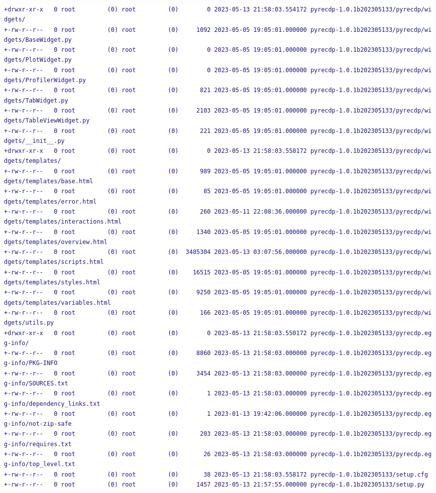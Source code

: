 ```diff
+drwxr-xr-x   0 root         (0) root         (0)        0 2023-05-13 21:58:03.554172 pyrecdp-1.0.1b202305133/pyrecdp/widgets/
+-rw-r--r--   0 root         (0) root         (0)     1092 2023-05-05 19:05:01.000000 pyrecdp-1.0.1b202305133/pyrecdp/widgets/BaseWidget.py
+-rw-r--r--   0 root         (0) root         (0)        0 2023-05-05 19:05:01.000000 pyrecdp-1.0.1b202305133/pyrecdp/widgets/PlotWidget.py
+-rw-r--r--   0 root         (0) root         (0)        0 2023-05-05 19:05:01.000000 pyrecdp-1.0.1b202305133/pyrecdp/widgets/ProfilerWidget.py
+-rw-r--r--   0 root         (0) root         (0)      821 2023-05-05 19:05:01.000000 pyrecdp-1.0.1b202305133/pyrecdp/widgets/TabWidget.py
+-rw-r--r--   0 root         (0) root         (0)     2103 2023-05-05 19:05:01.000000 pyrecdp-1.0.1b202305133/pyrecdp/widgets/TableViewWidget.py
+-rw-r--r--   0 root         (0) root         (0)      221 2023-05-05 19:05:01.000000 pyrecdp-1.0.1b202305133/pyrecdp/widgets/__init__.py
+drwxr-xr-x   0 root         (0) root         (0)        0 2023-05-13 21:58:03.558172 pyrecdp-1.0.1b202305133/pyrecdp/widgets/templates/
+-rw-r--r--   0 root         (0) root         (0)      989 2023-05-05 19:05:01.000000 pyrecdp-1.0.1b202305133/pyrecdp/widgets/templates/base.html
+-rw-r--r--   0 root         (0) root         (0)       85 2023-05-05 19:05:01.000000 pyrecdp-1.0.1b202305133/pyrecdp/widgets/templates/error.html
+-rw-r--r--   0 root         (0) root         (0)      260 2023-05-11 22:08:36.000000 pyrecdp-1.0.1b202305133/pyrecdp/widgets/templates/interactions.html
+-rw-r--r--   0 root         (0) root         (0)     1340 2023-05-05 19:05:01.000000 pyrecdp-1.0.1b202305133/pyrecdp/widgets/templates/overview.html
+-rw-r--r--   0 root         (0) root         (0)  3485304 2023-05-13 03:07:56.000000 pyrecdp-1.0.1b202305133/pyrecdp/widgets/templates/scripts.html
+-rw-r--r--   0 root         (0) root         (0)    16515 2023-05-05 19:05:01.000000 pyrecdp-1.0.1b202305133/pyrecdp/widgets/templates/styles.html
+-rw-r--r--   0 root         (0) root         (0)     9250 2023-05-05 19:05:01.000000 pyrecdp-1.0.1b202305133/pyrecdp/widgets/templates/variables.html
+-rw-r--r--   0 root         (0) root         (0)      166 2023-05-05 19:05:01.000000 pyrecdp-1.0.1b202305133/pyrecdp/widgets/utils.py
+drwxr-xr-x   0 root         (0) root         (0)        0 2023-05-13 21:58:03.550172 pyrecdp-1.0.1b202305133/pyrecdp.egg-info/
+-rw-r--r--   0 root         (0) root         (0)     8860 2023-05-13 21:58:03.000000 pyrecdp-1.0.1b202305133/pyrecdp.egg-info/PKG-INFO
+-rw-r--r--   0 root         (0) root         (0)     3454 2023-05-13 21:58:03.000000 pyrecdp-1.0.1b202305133/pyrecdp.egg-info/SOURCES.txt
+-rw-r--r--   0 root         (0) root         (0)        1 2023-05-13 21:58:03.000000 pyrecdp-1.0.1b202305133/pyrecdp.egg-info/dependency_links.txt
+-rw-r--r--   0 root         (0) root         (0)        1 2023-01-13 19:42:06.000000 pyrecdp-1.0.1b202305133/pyrecdp.egg-info/not-zip-safe
+-rw-r--r--   0 root         (0) root         (0)      203 2023-05-13 21:58:03.000000 pyrecdp-1.0.1b202305133/pyrecdp.egg-info/requires.txt
+-rw-r--r--   0 root         (0) root         (0)       26 2023-05-13 21:58:03.000000 pyrecdp-1.0.1b202305133/pyrecdp.egg-info/top_level.txt
+-rw-r--r--   0 root         (0) root         (0)       38 2023-05-13 21:58:03.558172 pyrecdp-1.0.1b202305133/setup.cfg
+-rw-r--r--   0 root         (0) root         (0)     1457 2023-05-13 21:57:55.000000 pyrecdp-1.0.1b202305133/setup.py
```
